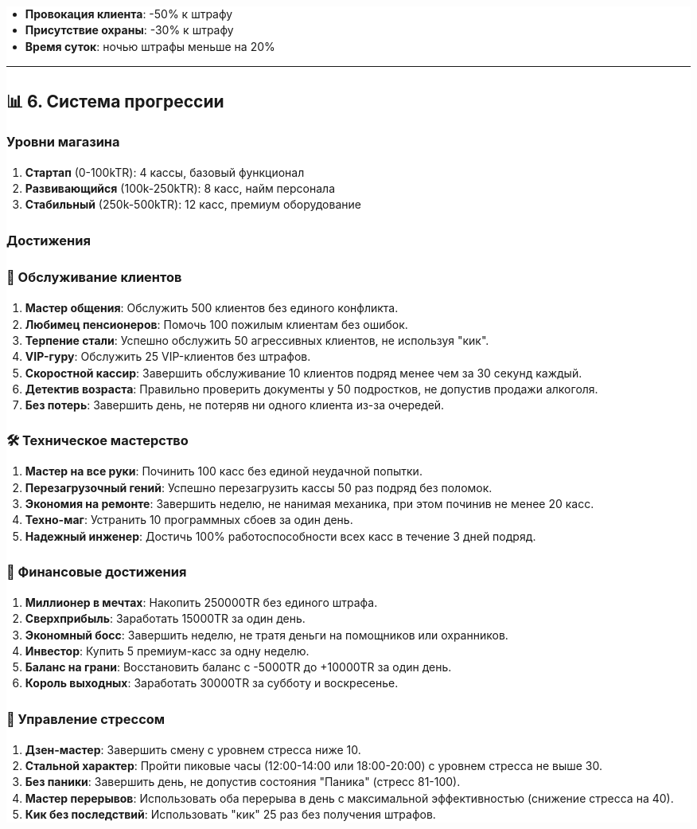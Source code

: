 - **Провокация клиента**: -50% к штрафу
- **Присутствие охраны**: -30% к штрафу
- **Время суток**: ночью штрафы меньше на 20%

---

## 📊 6. Система прогрессии

### Уровни магазина

1. **Стартап** (0-100kTR): 4 кассы, базовый функционал
2. **Развивающийся** (100k-250kTR): 8 касс, найм персонала
3. **Стабильный** (250k-500kTR): 12 касс, премиум оборудование

### Достижения

### 🛒 Обслуживание клиентов

1. **Мастер общения**: Обслужить 500 клиентов без единого конфликта.
2. **Любимец пенсионеров**: Помочь 100 пожилым клиентам без ошибок.
3. **Терпение стали**: Успешно обслужить 50 агрессивных клиентов, не используя "кик".
4. **VIP-гуру**: Обслужить 25 VIP-клиентов без штрафов.
5. **Скоростной кассир**: Завершить обслуживание 10 клиентов подряд менее чем за 30 секунд каждый.
6. **Детектив возраста**: Правильно проверить документы у 50 подростков, не допустив продажи алкоголя.
7. **Без потерь**: Завершить день, не потеряв ни одного клиента из-за очередей.

### 🛠️ Техническое мастерство

1. **Мастер на все руки**: Починить 100 касс без единой неудачной попытки.
2. **Перезагрузочный гений**: Успешно перезагрузить кассы 50 раз подряд без поломок.
3. **Экономия на ремонте**: Завершить неделю, не нанимая механика, при этом починив не менее 20 касс.
4. **Техно-маг**: Устранить 10 программных сбоев за один день.
5. **Надежный инженер**: Достичь 100% работоспособности всех касс в течение 3 дней подряд.

### 💸 Финансовые достижения

1. **Миллионер в мечтах**: Накопить 250000TR без единого штрафа.
2. **Сверхприбыль**: Заработать 15000TR за один день.
3. **Экономный босс**: Завершить неделю, не тратя деньги на помощников или охранников.
4. **Инвестор**: Купить 5 премиум-касс за одну неделю.
5. **Баланс на грани**: Восстановить баланс с -5000TR до +10000TR за один день.
6. **Король выходных**: Заработать 30000TR за субботу и воскресенье.

### 😤 Управление стрессом

1. **Дзен-мастер**: Завершить смену с уровнем стресса ниже 10.
2. **Стальной характер**: Пройти пиковые часы (12:00-14:00 или 18:00-20:00) с уровнем стресса не выше 30.
3. **Без паники**: Завершить день, не допустив состояния "Паника" (стресс 81-100).
4. **Мастер перерывов**: Использовать оба перерыва в день с максимальной эффективностью (снижение стресса на 40).
5. **Кик без последствий**: Использовать "кик" 25 раз без получения штрафов.
